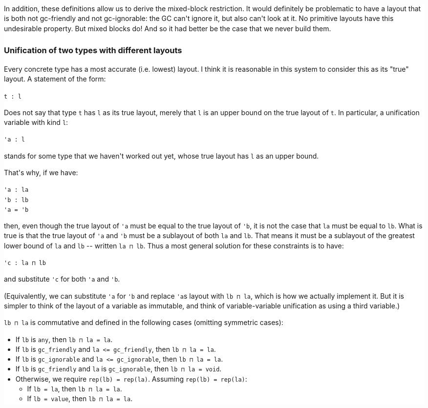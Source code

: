 In addition, these definitions allow us to derive the mixed-block restriction.
It would definitely be problematic to have a layout that
is both not gc-friendly and not gc-ignorable: the GC can't ignore it, but also
can't look at it. No primitive layouts have this undesirable property. But mixed
blocks do! And so it had better be the case that we never build them.

### Unification of two types with different layouts

Every concrete type has a most accurate (i.e. lowest) layout. I
think it is reasonable in this system to consider this as its
"true" layout. A statement of the form:

```
t : l
```

Does not say that type `t` has `l` as its true layout, merely
that `l` is an upper bound on the true layout of `t`. In
particular, a unification variable with kind `l`:

```
'a : l
```

stands for some type that we haven't worked out yet, whose true
layout has `l` as an upper bound.

That's why, if we have:

```
'a : la
'b : lb
'a = 'b
```

then, even though the true layout of `'a` must be equal to the
true layout of `'b`, it is not the case that `la` must be equal
to `lb`. What is true is that the true layout of `'a` and `'b` must
be a sublayout of both `la` and `lb`. That means it must be a
sublayout of the greatest lower bound of `la` and `lb` --
written `la ⊓ lb`. Thus a most general solution for these
constraints is to have:

```
'c : la ⊓ lb
```

and substitute `'c` for both `'a` and `'b`.

(Equivalently, we can substitute `'a` for `'b` and replace `'a`s
 layout with `lb ⊓ la`, which is how we actually implement
 it. But it is simpler to think of the layout of a
 variable as immutable, and think of variable-variable
 unification as using a third variable.)

`lb ⊓ la` is commutative and defined in the following cases (omitting symmetric
cases):
  * If `lb` is `any`, then `lb ⊓ la = la`.
  * If `lb` is `gc_friendly` and `la <= gc_friendly`, then `lb ⊓ la = la`.
  * If `lb` is `gc_ignorable` and `la <= gc_ignorable`, then `lb ⊓ la = la`.
  * If `lb` is `gc_friendly` and `la` is `gc_ignorable`, then `lb ⊓ la = void`.
  * Otherwise, we require `rep(lb) = rep(la)`. Assuming `rep(lb) = rep(la)`:
    * If `lb = la`, then `lb ⊓ la = la`.
    * If `lb = value`, then `lb ⊓ la = la`.
